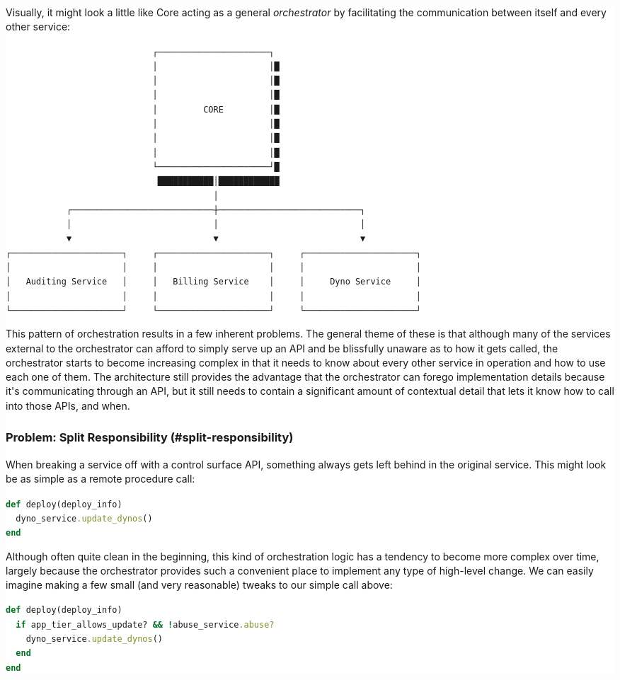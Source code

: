Visually, it might look a little like Core acting as a general _orchestrator_ by facilitating the communication between itself and every other service:

``` monodraw
                             ┌──────────────────────┐                             
                             │                      │█                            
                             │                      │█                            
                             │                      │█                            
                             │         CORE         │█                            
                             │                      │█                            
                             │                      │█                            
                             │                      │█                            
                             └──────────────────────┘█                            
                              ███████████│████████████                            
                                         │                                        
            ┌────────────────────────────┼────────────────────────────┐           
            │                            │                            │           
            ▼                            ▼                            ▼           
┌──────────────────────┐     ┌──────────────────────┐     ┌──────────────────────┐
│                      │     │                      │     │                      │
│   Auditing Service   │     │   Billing Service    │     │     Dyno Service     │
│                      │     │                      │     │                      │
└──────────────────────┘     └──────────────────────┘     └──────────────────────┘
```

This pattern of orchestration results in a few inherent problems. The general theme of these is that although many of the services external to the orchestrator can afford to simply serve up an API and be blissfully unaware as to how it gets called, the orchestrator starts to become increasing complex in that it needs to know about every other service in operation and how to use each one of them. The architecture still provides the advantage that the orchestrator can forego implementation details because it's communicating through an API, but it still needs to contain a significant amount of contextual detail that lets it know how to call into those APIs, and when.

### Problem: Split Responsibility (#split-responsibility)

When breaking a service off with a control surface API, something always gets left behind in the original service. This might look be as simple as a remote procedure call:

``` ruby
def deploy(deploy_info)
  dyno_service.update_dynos()
end
```

Although often quite clean in the beginning, this kind of orchestration logic has a tendency to become more complex over time, largely because the orchestrator provides such a convenient place to implement any type of high-level change. We can easily imagine making a few small (and very reasonable) tweaks to our simple call above:

``` ruby
def deploy(deploy_info)
  if app_tier_allows_update? && !abuse_service.abuse?
    dyno_service.update_dynos()
  end
end
```
